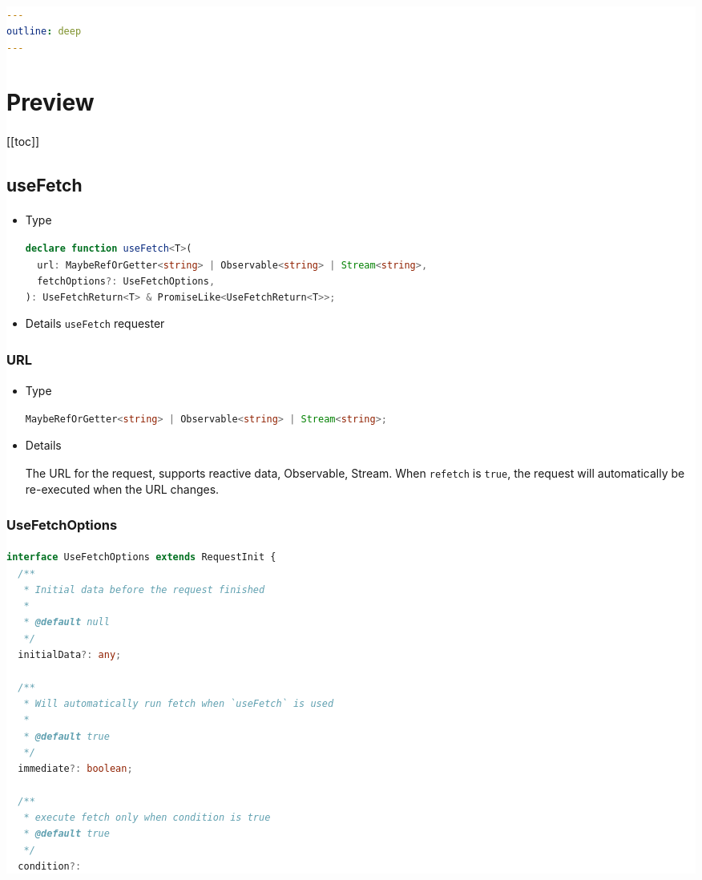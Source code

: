 ```yaml
---
outline: deep
---
```


<script setup>
import UseFetch from '../../../.vitepress/components/useFetch.vue'
import CreateFetch from '../../../.vitepress/components/createFetch.vue'
</script>

# Preview

[[toc]]

## useFetch

<UseFetch />

- Type

  ```typescript
  declare function useFetch<T>(
    url: MaybeRefOrGetter<string> | Observable<string> | Stream<string>,
    fetchOptions?: UseFetchOptions,
  ): UseFetchReturn<T> & PromiseLike<UseFetchReturn<T>>;
  ```

- Details
  `useFetch` requester

### URL

- Type

  ```typescript
  MaybeRefOrGetter<string> | Observable<string> | Stream<string>;
  ```

- Details

  The URL for the request, supports reactive data, Observable, Stream. When `refetch` is `true`, the request will automatically be re-executed when the URL changes.

### UseFetchOptions

```ts
interface UseFetchOptions extends RequestInit {
  /**
   * Initial data before the request finished
   *
   * @default null
   */
  initialData?: any;

  /**
   * Will automatically run fetch when `useFetch` is used
   *
   * @default true
   */
  immediate?: boolean;

  /**
   * execute fetch only when condition is true
   * @default true
   */
  condition?:
```